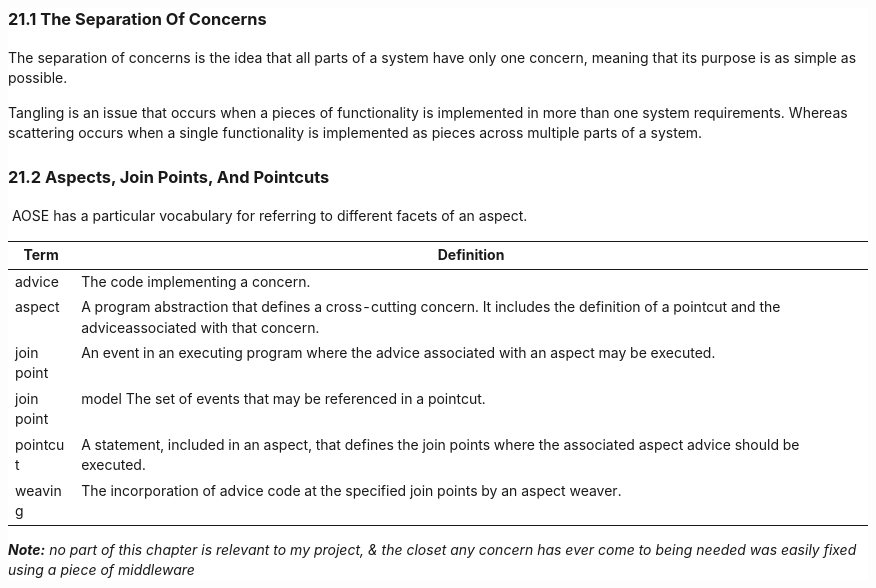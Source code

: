 ### 21.1 The Separation Of Concerns

The separation of concerns is the idea that all parts of a system have only one concern, meaning that its purpose is as simple as possible.

Tangling is an issue that occurs when a pieces of functionality is implemented in more than one system requirements. Whereas scattering occurs when a single functionality is implemented as pieces across multiple parts of a system.

### 21.2 Aspects, Join Points, And Pointcuts

​	AOSE has a particular vocabulary for referring to different facets of an aspect. 

| Term       | Definition                               |
| ---------- | ---------------------------------------- |
| advice     | The code implementing a concern.         |
| aspect     | A program abstraction that defines a cross-cutting concern. It includes the definition of a pointcut and the adviceassociated with that concern. |
| join point | An event in an executing program where the advice associated with an aspect may be executed. |
| join point | model The set of events that may be referenced in a pointcut. |
| pointcut   | A statement, included in an aspect, that defines the join points where the associated aspect advice should be executed. |
| weaving    | The incorporation of advice code at the specified join points by an aspect weaver. |

***Note:*** *no part of this chapter is relevant to my project, & the closet any concern has ever come to being needed was easily fixed using a piece of middleware*